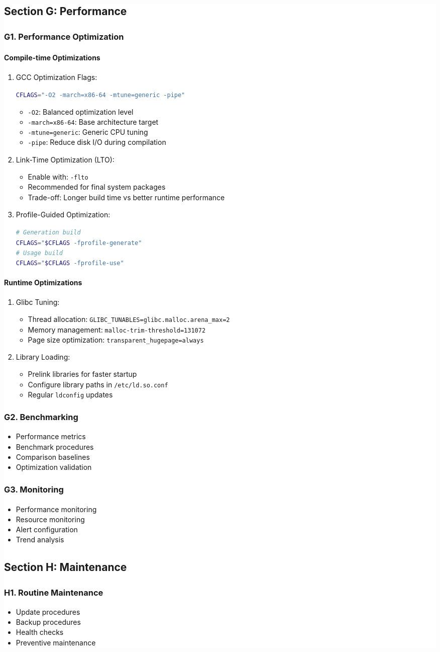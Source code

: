 ## Section G: Performance
### G1. Performance Optimization
#### Compile-time Optimizations
1. GCC Optimization Flags:
   ```bash
   CFLAGS="-O2 -march=x86-64 -mtune=generic -pipe"
   ```
   - `-O2`: Balanced optimization level
   - `-march=x86-64`: Base architecture target
   - `-mtune=generic`: Generic CPU tuning
   - `-pipe`: Reduce disk I/O during compilation

2. Link-Time Optimization (LTO):
   - Enable with: `-flto`
   - Recommended for final system packages
   - Trade-off: Longer build time vs better runtime performance

3. Profile-Guided Optimization:
   ```bash
   # Generation build
   CFLAGS="$CFLAGS -fprofile-generate"
   # Usage build
   CFLAGS="$CFLAGS -fprofile-use"
   ```

#### Runtime Optimizations
1. Glibc Tuning:
   - Thread allocation: `GLIBC_TUNABLES=glibc.malloc.arena_max=2`
   - Memory management: `malloc-trim-threshold=131072`
   - Page size optimization: `transparent_hugepage=always`

2. Library Loading:
   - Prelink libraries for faster startup
   - Configure library paths in `/etc/ld.so.conf`
   - Regular `ldconfig` updates

### G2. Benchmarking
- Performance metrics
- Benchmark procedures
- Comparison baselines
- Optimization validation

### G3. Monitoring
- Performance monitoring
- Resource monitoring
- Alert configuration
- Trend analysis

## Section H: Maintenance
### H1. Routine Maintenance
- Update procedures
- Backup procedures
- Health checks
- Preventive maintenance
